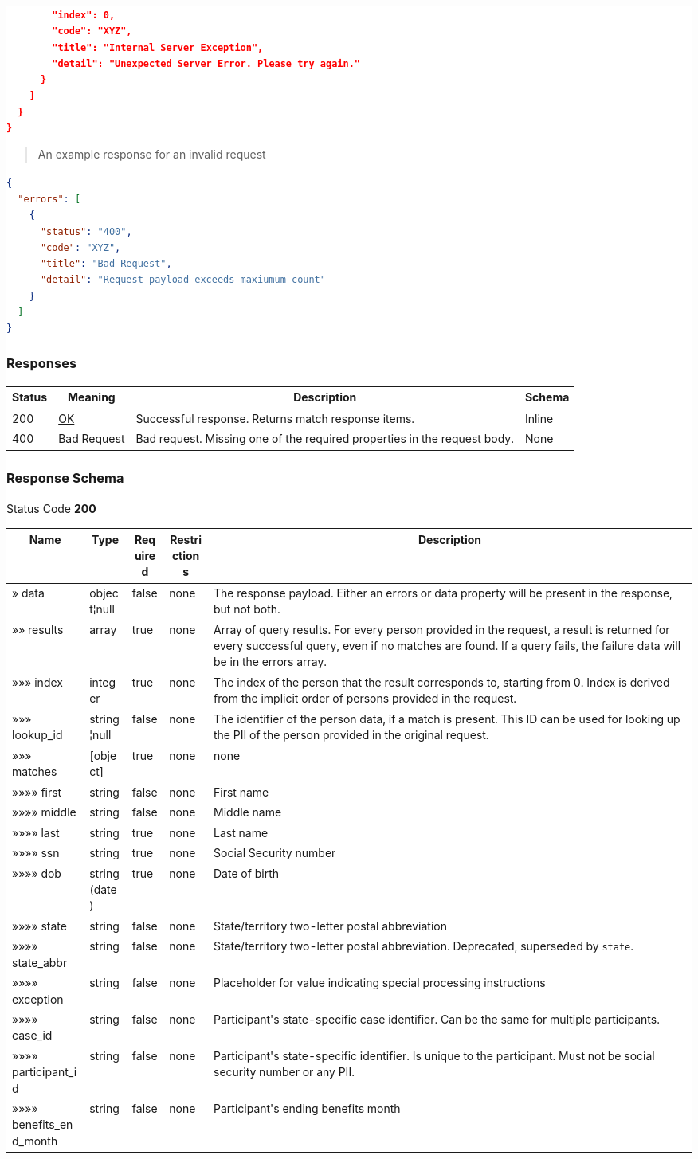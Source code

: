 ```json
        "index": 0,
        "code": "XYZ",
        "title": "Internal Server Exception",
        "detail": "Unexpected Server Error. Please try again."
      }
    ]
  }
}
```

> An example response for an invalid request

```json
{
  "errors": [
    {
      "status": "400",
      "code": "XYZ",
      "title": "Bad Request",
      "detail": "Request payload exceeds maxiumum count"
    }
  ]
}
```

<h3 id="query-for-matches-responses">Responses</h3>

|Status|Meaning|Description|Schema|
|---|---|---|---|
|200|[OK](https://tools.ietf.org/html/rfc7231#section-6.3.1)|Successful response. Returns match response items.|Inline|
|400|[Bad Request](https://tools.ietf.org/html/rfc7231#section-6.5.1)|Bad request. Missing one of the required properties in the request body.|None|

<h3 id="query-for-matches-responseschema">Response Schema</h3>

Status Code **200**

|Name|Type|Required|Restrictions|Description|
|---|---|---|---|---|
|» data|object¦null|false|none|The response payload. Either an errors or data property will be present in the response, but not both.|
|»» results|array|true|none|Array of query results. For every person provided in the request, a result is returned for every successful query, even if no matches are found. If a query fails, the failure data will be in the errors array.|
|»»» index|integer|true|none|The index of the person that the result corresponds to, starting from 0. Index is derived from the implicit order of persons provided in the request.|
|»»» lookup_id|string¦null|false|none|The identifier of the person data, if a match is present. This ID can be used for looking up the PII of the person provided in the original request.|
|»»» matches|[object]|true|none|none|
|»»»» first|string|false|none|First name|
|»»»» middle|string|false|none|Middle name|
|»»»» last|string|true|none|Last name|
|»»»» ssn|string|true|none|Social Security number|
|»»»» dob|string(date)|true|none|Date of birth|
|»»»» state|string|false|none|State/territory two-letter postal abbreviation|
|»»»» state_abbr|string|false|none|State/territory two-letter postal abbreviation. Deprecated, superseded by `state`.|
|»»»» exception|string|false|none|Placeholder for value indicating special processing instructions|
|»»»» case_id|string|false|none|Participant's state-specific case identifier. Can be the same for multiple participants.|
|»»»» participant_id|string|false|none|Participant's state-specific identifier. Is unique to the participant. Must not be social security number or any PII.|
|»»»» benefits_end_month|string|false|none|Participant's ending benefits month|